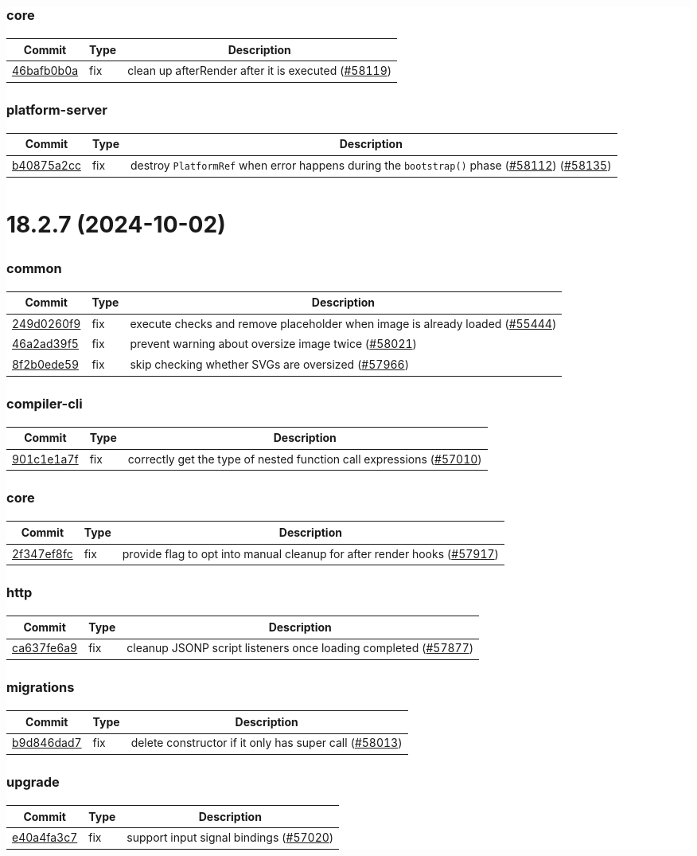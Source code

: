 ### core
| Commit | Type | Description |
| -- | -- | -- |
| [46bafb0b0a](https://github.com/angular/angular/commit/46bafb0b0a952d8e9c2a0099f0607354697bbeaa) | fix | clean up afterRender after it is executed ([#58119](https://github.com/angular/angular/pull/58119)) |
### platform-server
| Commit | Type | Description |
| -- | -- | -- |
| [b40875a2cc](https://github.com/angular/angular/commit/b40875a2cc28a94015e6392044a03b30c2559999) | fix | destroy `PlatformRef` when error happens during the `bootstrap()` phase ([#58112](https://github.com/angular/angular/pull/58112)) ([#58135](https://github.com/angular/angular/pull/58135)) |



<a name="18.2.7"></a>
# 18.2.7 (2024-10-02)
### common
| Commit | Type | Description |
| -- | -- | -- |
| [249d0260f9](https://github.com/angular/angular/commit/249d0260f97a2fec8e4daef0b1565ba40b27d370) | fix | execute checks and remove placeholder when image is already loaded ([#55444](https://github.com/angular/angular/pull/55444)) |
| [46a2ad39f5](https://github.com/angular/angular/commit/46a2ad39f53f6e3b224dfe4b25087c08830713b6) | fix | prevent warning about oversize image twice ([#58021](https://github.com/angular/angular/pull/58021)) |
| [8f2b0ede59](https://github.com/angular/angular/commit/8f2b0ede5962ad30171843cd7af80c8878b35b53) | fix | skip checking whether SVGs are oversized ([#57966](https://github.com/angular/angular/pull/57966)) |
### compiler-cli
| Commit | Type | Description |
| -- | -- | -- |
| [901c1e1a7f](https://github.com/angular/angular/commit/901c1e1a7faadee73af4f9e6c37efa778f406ab8) | fix | correctly get the type of nested function call expressions ([#57010](https://github.com/angular/angular/pull/57010)) |
### core
| Commit | Type | Description |
| -- | -- | -- |
| [2f347ef8fc](https://github.com/angular/angular/commit/2f347ef8fcef8645d86047d7a339405c0156aa43) | fix | provide flag to opt into manual cleanup for after render hooks ([#57917](https://github.com/angular/angular/pull/57917)) |
### http
| Commit | Type | Description |
| -- | -- | -- |
| [ca637fe6a9](https://github.com/angular/angular/commit/ca637fe6a95bd020221d71cd0581a3394070cf2c) | fix | cleanup JSONP script listeners once loading completed ([#57877](https://github.com/angular/angular/pull/57877)) |
### migrations
| Commit | Type | Description |
| -- | -- | -- |
| [b9d846dad7](https://github.com/angular/angular/commit/b9d846dad77832dff44b112ac22951e0f31733ba) | fix | delete constructor if it only has super call ([#58013](https://github.com/angular/angular/pull/58013)) |
### upgrade
| Commit | Type | Description |
| -- | -- | -- |
| [e40a4fa3c7](https://github.com/angular/angular/commit/e40a4fa3c71c9ad76c1546b38ca2e9f74eff7dc0) | fix | support input signal bindings ([#57020](https://github.com/angular/angular/pull/57020)) |
